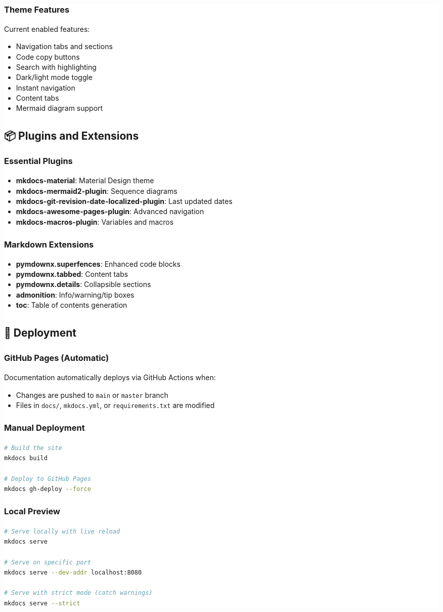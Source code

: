 ### Theme Features

Current enabled features:
- Navigation tabs and sections
- Code copy buttons
- Search with highlighting
- Dark/light mode toggle
- Instant navigation
- Content tabs
- Mermaid diagram support

## 📦 Plugins and Extensions

### Essential Plugins

- **mkdocs-material**: Material Design theme
- **mkdocs-mermaid2-plugin**: Sequence diagrams
- **mkdocs-git-revision-date-localized-plugin**: Last updated dates
- **mkdocs-awesome-pages-plugin**: Advanced navigation
- **mkdocs-macros-plugin**: Variables and macros

### Markdown Extensions

- **pymdownx.superfences**: Enhanced code blocks
- **pymdownx.tabbed**: Content tabs
- **pymdownx.details**: Collapsible sections
- **admonition**: Info/warning/tip boxes
- **toc**: Table of contents generation

## 🚀 Deployment

### GitHub Pages (Automatic)

Documentation automatically deploys via GitHub Actions when:
- Changes are pushed to `main` or `master` branch
- Files in `docs/`, `mkdocs.yml`, or `requirements.txt` are modified

### Manual Deployment

```bash
# Build the site
mkdocs build

# Deploy to GitHub Pages
mkdocs gh-deploy --force
```

### Local Preview

```bash
# Serve locally with live reload
mkdocs serve

# Serve on specific port
mkdocs serve --dev-addr localhost:8080

# Serve with strict mode (catch warnings)
mkdocs serve --strict
```
